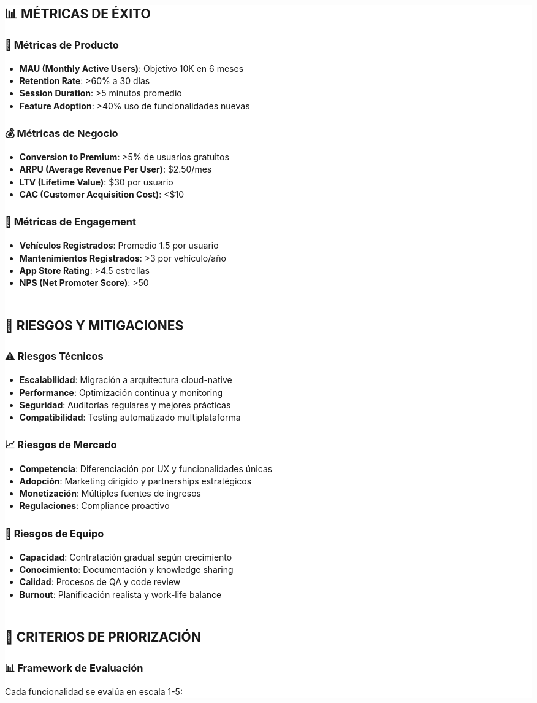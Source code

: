 
## 📊 MÉTRICAS DE ÉXITO

### 📱 **Métricas de Producto**
- **MAU (Monthly Active Users)**: Objetivo 10K en 6 meses
- **Retention Rate**: >60% a 30 días
- **Session Duration**: >5 minutos promedio
- **Feature Adoption**: >40% uso de funcionalidades nuevas

### 💰 **Métricas de Negocio**
- **Conversion to Premium**: >5% de usuarios gratuitos
- **ARPU (Average Revenue Per User)**: $2.50/mes
- **LTV (Lifetime Value)**: $30 por usuario
- **CAC (Customer Acquisition Cost)**: <$10

### 🎯 **Métricas de Engagement**
- **Vehículos Registrados**: Promedio 1.5 por usuario
- **Mantenimientos Registrados**: >3 por vehículo/año
- **App Store Rating**: >4.5 estrellas
- **NPS (Net Promoter Score)**: >50

---

## 🚧 RIESGOS Y MITIGACIONES

### ⚠️ **Riesgos Técnicos**
- **Escalabilidad**: Migración a arquitectura cloud-native
- **Performance**: Optimización continua y monitoring
- **Seguridad**: Auditorías regulares y mejores prácticas
- **Compatibilidad**: Testing automatizado multiplataforma

### 📈 **Riesgos de Mercado**
- **Competencia**: Diferenciación por UX y funcionalidades únicas
- **Adopción**: Marketing dirigido y partnerships estratégicos
- **Monetización**: Múltiples fuentes de ingresos
- **Regulaciones**: Compliance proactivo

### 👥 **Riesgos de Equipo**
- **Capacidad**: Contratación gradual según crecimiento
- **Conocimiento**: Documentación y knowledge sharing
- **Calidad**: Procesos de QA y code review
- **Burnout**: Planificación realista y work-life balance

---

## 🎯 CRITERIOS DE PRIORIZACIÓN

### 📊 **Framework de Evaluación**
Cada funcionalidad se evalúa en escala 1-5:
